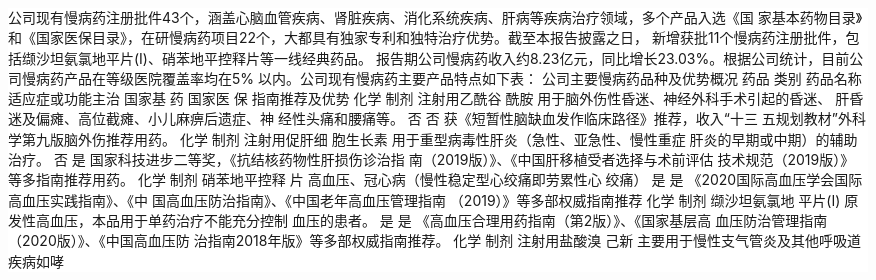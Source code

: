 公司现有慢病药注册批件43个，涵盖心脑血管疾病、肾脏疾病、消化系统疾病、肝病等疾病治疗领域，多个产品入选《国
家基本药物目录》和《国家医保目录》，在研慢病药项目22个，大都具有独家专利和独特治疗优势。截至本报告披露之日，
新增获批11个慢病药注册批件，包括缬沙坦氨氯地平片(I)、硝苯地平控释片等一线经典药品。
报告期公司慢病药收入约8.23亿元，同比增长23.03%。根据公司统计，目前公司慢病药产品在等级医院覆盖率均在5%
以内。公司现有慢病药主要产品特点如下表：
公司主要慢病药品种及优势概况
药品
类别
药品名称
适应症或功能主治
国家基
药
国家医
保
指南推荐及优势
化学
制剂
注射用乙酰谷
酰胺
用于脑外伤性昏迷、神经外科手术引起的昏迷、
肝昏迷及偏瘫、高位截瘫、小儿麻痹后遗症、神
经性头痛和腰痛等。
否
否
获《短暂性脑缺血发作临床路径》推荐，收入“十三
五规划教材”外科学第九版脑外伤推荐用药。
化学
制剂
注射用促肝细
胞生长素
用于重型病毒性肝炎（急性、亚急性、慢性重症
肝炎的早期或中期）的辅助治疗。
否
是
国家科技进步二等奖，《抗结核药物性肝损伤诊治指
南（2019版）》、《中国肝移植受者选择与术前评估
技术规范（2019版）》等多指南推荐用药。
化学
制剂
硝苯地平控释
片
高血压、冠心病（慢性稳定型心绞痛即劳累性心
绞痛）
是
是
《2020国际高血压学会国际高血压实践指南》、《中
国高血压防治指南》、《中国老年高血压管理指南
（2019）》等多部权威指南推荐
化学
制剂
缬沙坦氨氯地
平片(I)
原发性高血压，本品用于单药治疗不能充分控制
血压的患者。
是
是
《高血压合理用药指南（第2版）》、《国家基层高
血压防治管理指南（2020版）》、《中国高血压防
治指南2018年版》等多部权威指南推荐。
化学
制剂
注射用盐酸溴
己新
主要用于慢性支气管炎及其他呼吸道疾病如哮